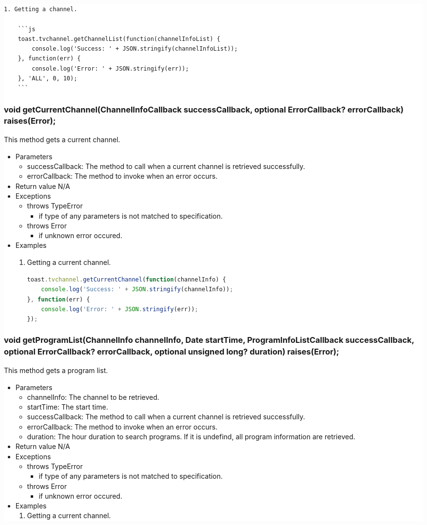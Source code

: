     1. Getting a channel.

        ```js
        toast.tvchannel.getChannelList(function(channelInfoList) {
            console.log('Success: ' + JSON.stringify(channelInfoList));
        }, function(err) {
            console.log('Error: ' + JSON.stringify(err));
        }, 'ALL', 0, 10);
        ```

### void getCurrentChannel(ChannelInfoCallback successCallback, optional ErrorCallback? errorCallback) raises(Error);
This method gets a current channel.
* Parameters
    - successCallback: The method to call when a current channel is retrieved successfully.
    - errorCallback: The method to invoke when an error occurs.
* Return value
    N/A
* Exceptions
    * throws TypeError
        * if type of any parameters is not matched to specification.
    * throws Error
        * if unknown error occured.
* Examples
    1. Getting a current channel.

        ```js
        toast.tvchannel.getCurrentChannel(function(channelInfo) {
            console.log('Success: ' + JSON.stringify(channelInfo));
        }, function(err) {
            console.log('Error: ' + JSON.stringify(err));
        });
        ```

### void getProgramList(ChannelInfo channelInfo, Date startTime, ProgramInfoListCallback successCallback, optional ErrorCallback? errorCallback, optional unsigned long? duration) raises(Error);
This method gets a program list.
* Parameters
    - channelInfo: The channel to be retrieved.
    - startTime: The start time.
    - successCallback: The method to call when a current channel is retrieved successfully.
    - errorCallback: The method to invoke when an error occurs.
    - duration: The hour duration to search programs. If it is undefind, all program information are retrieved.
* Return value
    N/A
* Exceptions
    * throws TypeError
        * if type of any parameters is not matched to specification.
    * throws Error
        * if unknown error occured.
* Examples
    1. Getting a current channel.
